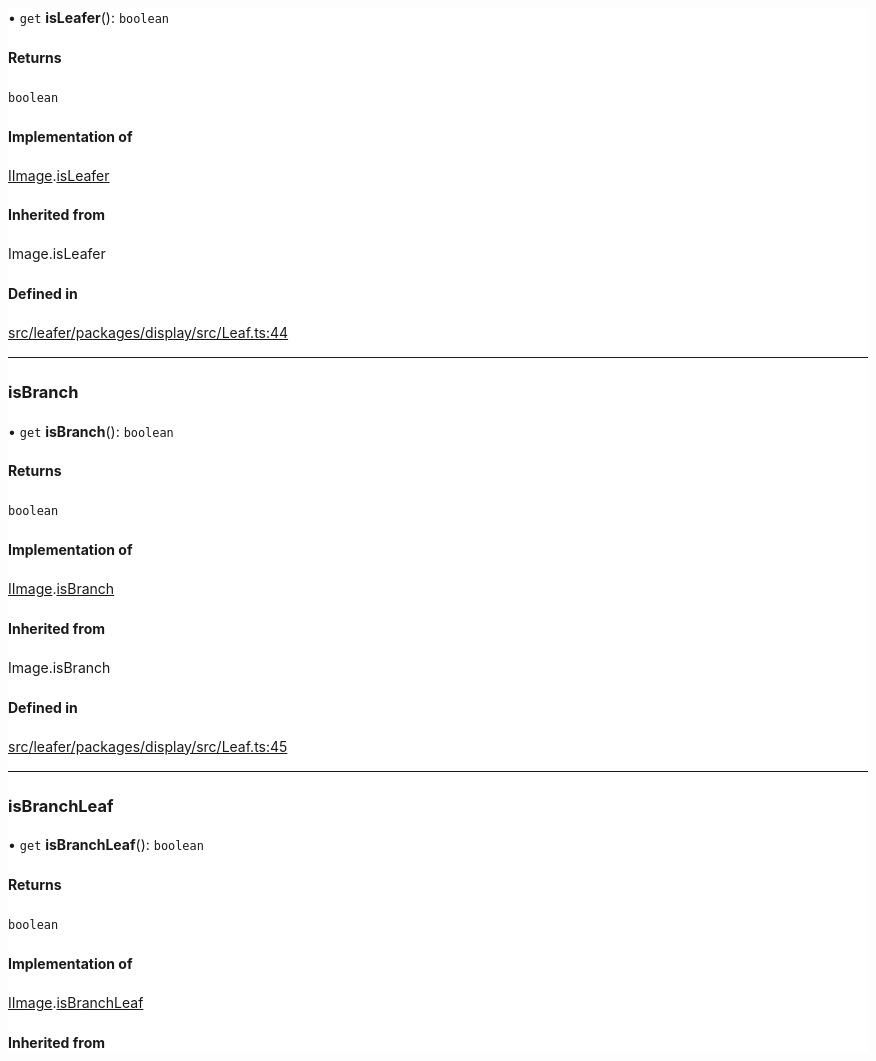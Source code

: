 • `get` **isLeafer**(): `boolean`

#### Returns

`boolean`

#### Implementation of

[IImage](../interfaces/IImage.md).[isLeafer](../interfaces/IImage.md#isleafer)

#### Inherited from

Image.isLeafer

#### Defined in

[src/leafer/packages/display/src/Leaf.ts:44](https://github.com/leaferjs/leafer/blob/e3d29379fa30ec6414b4ee45872fc9fd9c3f2178/packages/display/src/Leaf.ts#L44)

___

### isBranch

• `get` **isBranch**(): `boolean`

#### Returns

`boolean`

#### Implementation of

[IImage](../interfaces/IImage.md).[isBranch](../interfaces/IImage.md#isbranch)

#### Inherited from

Image.isBranch

#### Defined in

[src/leafer/packages/display/src/Leaf.ts:45](https://github.com/leaferjs/leafer/blob/e3d29379fa30ec6414b4ee45872fc9fd9c3f2178/packages/display/src/Leaf.ts#L45)

___

### isBranchLeaf

• `get` **isBranchLeaf**(): `boolean`

#### Returns

`boolean`

#### Implementation of

[IImage](../interfaces/IImage.md).[isBranchLeaf](../interfaces/IImage.md#isbranchleaf)

#### Inherited from
